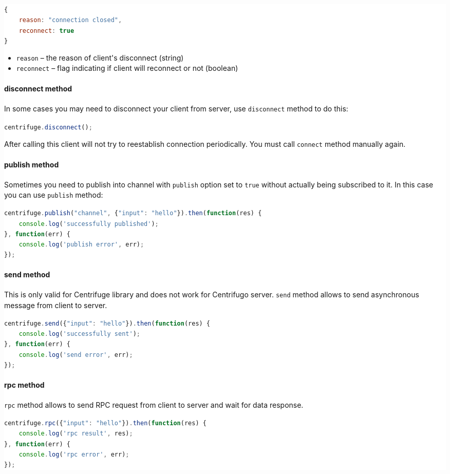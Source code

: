 ```javascript
{
    reason: "connection closed",
    reconnect: true
}
```

* `reason` – the reason of client's disconnect (string)
* `reconnect` – flag indicating if client will reconnect or not (boolean)

#### disconnect method

In some cases you may need to disconnect your client from server, use `disconnect` method to
do this:

```javascript
centrifuge.disconnect();
```

After calling this client will not try to reestablish connection periodically. You must call
`connect` method manually again.

#### publish method

Sometimes you need to publish into channel with `publish` option set to `true` without actually being subscribed to it. In this case you can use `publish` method:

```javascript
centrifuge.publish("channel", {"input": "hello"}).then(function(res) {
    console.log('successfully published');
}, function(err) {
    console.log('publish error', err);
});
```

#### send method

This is only valid for Centrifuge library and does not work for Centrifugo server. `send` method allows to send asynchronous message from client to server.

```javascript
centrifuge.send({"input": "hello"}).then(function(res) {
    console.log('successfully sent');
}, function(err) {
    console.log('send error', err);
});
```

#### rpc method

`rpc` method allows to send RPC request from client to server and wait for data response.

```javascript
centrifuge.rpc({"input": "hello"}).then(function(res) {
    console.log('rpc result', res);
}, function(err) {
    console.log('rpc error', err);
});
```
